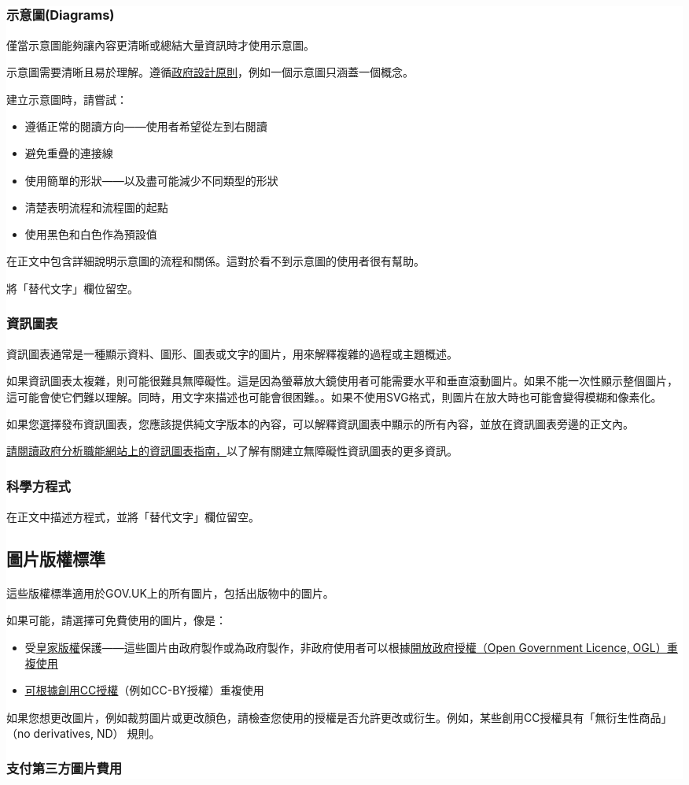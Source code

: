 ### **示意圖(Diagrams)**

僅當示意圖能夠讓內容更清晰或總結大量資訊時才使用示意圖。

示意圖需要清晰且易於理解。遵循[<u>政府設計原則</u>](https://www.gov.uk/guidance/government-design-principles)，例如一個示意圖只涵蓋一個概念。

建立示意圖時，請嘗試：

- 遵循正常的閱讀方向——使用者希望從左到右閱讀

- 避免重疊的連接線

- 使用簡單的形狀——以及盡可能減少不同類型的形狀

- 清楚表明流程和流程圖的起點

- 使用黑色和白色作為預設值

在正文中包含詳細說明示意圖的流程和關係。這對於看不到示意圖的使用者很有幫助。

將「替代文字」欄位留空。

### **資訊圖表**

資訊圖表通常是一種顯示資料、圖形、圖表或文字的圖片，用來解釋複雜的過程或主題概述。

如果資訊圖表太複雜，則可能很難具無障礙性。這是因為螢幕放大鏡使用者可能需要水平和垂直滾動圖片。如果不能一次性顯示整個圖片，這可能會使它們難以理解。同時，用文字來描述也可能會很困難。。如果不使用SVG格式，則圖片在放大時也可能會變得模糊和像素化。

如果您選擇發布資訊圖表，您應該提供純文字版本的內容，可以解釋資訊圖表中顯示的所有內容，並放在資訊圖表旁邊的正文內。

[<u>請閱讀政府分析職能網站上的資訊圖表指南，</u>](https://analysisfunction.civilservice.gov.uk/policy-store/infographics/)以了解有關建立無障礙性資訊圖表的更多資訊。

### **科學方程式**

在正文中描述方程式，並將「替代文字」欄位留空。

## **圖片版權標準**

這些版權標準適用於GOV.UK上的所有圖片，包括出版物中的圖片。

如果可能，請選擇可免費使用的圖片，像是：

- 受[<u>皇家版權</u>](http://www.nationalarchives.gov.uk/information-management/re-using-public-sector-information/uk-government-licensing-framework/crown-copyright/)保護——這些圖片由政府製作或為政府製作，非政府使用者可以根據[<u>開放政府授權（Open
  Government Licence,
  OGL）重複使用</u>](https://www.nationalarchives.gov.uk/doc/open-government-licence/version/3/)

- [<u>可根據創用CC授權</u>](https://creativecommons.org/licenses/)（例如CC-BY授權）重複使用

如果您想更改圖片，例如裁剪圖片或更改顏色，請檢查您使用的授權是否允許更改或衍生。例如，某些創用CC授權具有「無衍生性商品」（no
derivatives, ND） 規則。

### **支付第三方圖片費用**
